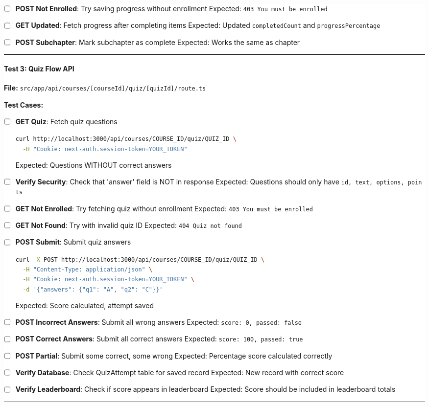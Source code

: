 - [ ] **POST Not Enrolled**: Try saving progress without enrollment
      Expected: `403 You must be enrolled`

- [ ] **GET Updated**: Fetch progress after completing items
      Expected: Updated `completedCount` and `progressPercentage`

- [ ] **POST Subchapter**: Mark subchapter as complete
      Expected: Works the same as chapter

---

#### Test 3: Quiz Flow API

**File:** `src/app/api/courses/[courseId]/quiz/[quizId]/route.ts`

**Test Cases:**

- [ ] **GET Quiz**: Fetch quiz questions

  ```bash
  curl http://localhost:3000/api/courses/COURSE_ID/quiz/QUIZ_ID \
    -H "Cookie: next-auth.session-token=YOUR_TOKEN"
  ```

  Expected: Questions WITHOUT correct answers

- [ ] **Verify Security**: Check that 'answer' field is NOT in response
      Expected: Questions should only have `id, text, options, points`

- [ ] **GET Not Enrolled**: Try fetching quiz without enrollment
      Expected: `403 You must be enrolled`

- [ ] **GET Not Found**: Try with invalid quiz ID
      Expected: `404 Quiz not found`

- [ ] **POST Submit**: Submit quiz answers

  ```bash
  curl -X POST http://localhost:3000/api/courses/COURSE_ID/quiz/QUIZ_ID \
    -H "Content-Type: application/json" \
    -H "Cookie: next-auth.session-token=YOUR_TOKEN" \
    -d '{"answers": {"q1": "A", "q2": "C"}}'
  ```

  Expected: Score calculated, attempt saved

- [ ] **POST Incorrect Answers**: Submit all wrong answers
      Expected: `score: 0, passed: false`

- [ ] **POST Correct Answers**: Submit all correct answers
      Expected: `score: 100, passed: true`

- [ ] **POST Partial**: Submit some correct, some wrong
      Expected: Percentage score calculated correctly

- [ ] **Verify Database**: Check QuizAttempt table for saved record
      Expected: New record with correct score

- [ ] **Verify Leaderboard**: Check if score appears in leaderboard
      Expected: Score should be included in leaderboard totals

---
